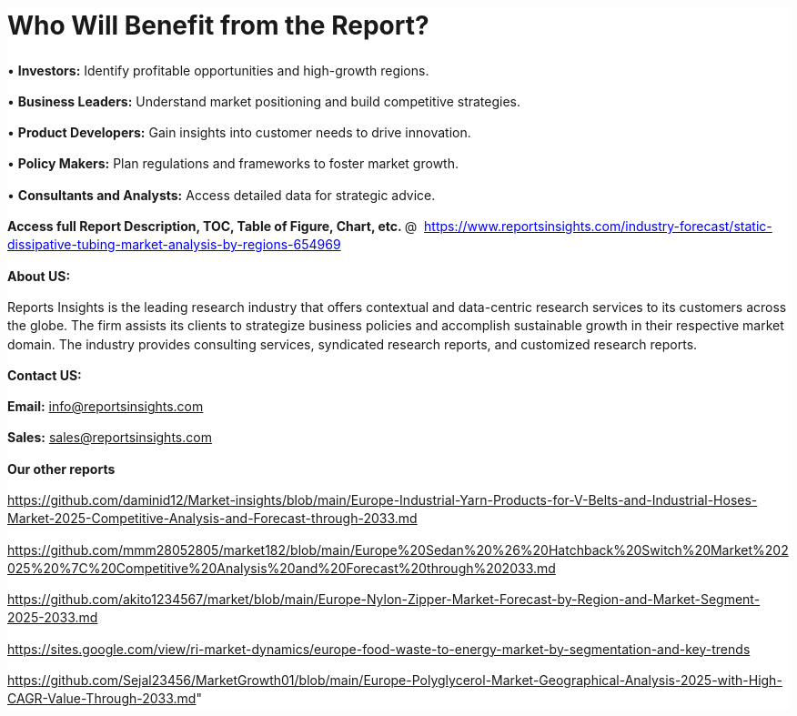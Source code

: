 # <strong>Who Will Benefit from the Report?</strong>

• <strong>Investors:</strong> Identify profitable opportunities and high-growth regions.

• <strong>Business Leaders:</strong> Understand market positioning and build competitive strategies.

• <strong>Product Developers:</strong> Gain insights into customer needs to drive innovation.

• <strong>Policy Makers:</strong> Plan regulations and frameworks to foster market growth.

• <strong>Consultants and Analysts:</strong> Access detailed data for strategic advice.
</ul>
<strong>Access full Report Description, TOC, Table of Figure, Chart, etc. </strong>@  <a href=https://www.reportsinsights.com/industry-forecast/static-dissipative-tubing-market-analysis-by-regions-654969 style=color:#0000ff;>https://www.reportsinsights.com/industry-forecast/static-dissipative-tubing-market-analysis-by-regions-654969</a></font>

<strong><strong>About US</strong>:</strong>

Reports Insights is the leading research industry that offers contextual and data-centric research services to its customers across the globe. The firm assists its clients to strategize business policies and accomplish sustainable growth in their respective market domain. The industry provides consulting services, syndicated research reports, and customized research reports.

<strong>Contact US:</strong>

<p class=""""><b>Email:</b> <a href=mailto:info@reportsinsights.com>info@reportsinsights.com</a></p>
<p class=""""><b>Sales:</b> <a href=mailto:sales@reportsinsights.com>sales@reportsinsights.com</a></p>

<strong>Our other reports</strong>

<a href=https://github.com/daminid12/Market-insights/blob/main/Europe-Industrial-Yarn-Products-for-V-Belts-and-Industrial-Hoses-Market-2025-Competitive-Analysis-and-Forecast-through-2033.md>https://github.com/daminid12/Market-insights/blob/main/Europe-Industrial-Yarn-Products-for-V-Belts-and-Industrial-Hoses-Market-2025-Competitive-Analysis-and-Forecast-through-2033.md</a>

<a href=https://github.com/mmm28052805/market182/blob/main/Europe%20Sedan%20%26%20Hatchback%20Switch%20Market%202025%20%7C%20Competitive%20Analysis%20and%20Forecast%20through%202033.md>https://github.com/mmm28052805/market182/blob/main/Europe%20Sedan%20%26%20Hatchback%20Switch%20Market%202025%20%7C%20Competitive%20Analysis%20and%20Forecast%20through%202033.md</a>

<a href=https://github.com/akito1234567/market/blob/main/Europe-Nylon-Zipper-Market-Forecast-by-Region-and-Market-Segment-2025-2033.md>https://github.com/akito1234567/market/blob/main/Europe-Nylon-Zipper-Market-Forecast-by-Region-and-Market-Segment-2025-2033.md</a>

<a href=https://sites.google.com/view/ri-market-dynamics/europe-food-waste-to-energy-market-by-segmentation-and-key-trends>https://sites.google.com/view/ri-market-dynamics/europe-food-waste-to-energy-market-by-segmentation-and-key-trends</a>

<a href=https://github.com/Sejal23456/MarketGrowth01/blob/main/Europe-Polyglycerol-Market-Geographical-Analysis-2025-with-High-CAGR-Value-Through-2033.md>https://github.com/Sejal23456/MarketGrowth01/blob/main/Europe-Polyglycerol-Market-Geographical-Analysis-2025-with-High-CAGR-Value-Through-2033.md</a>"
